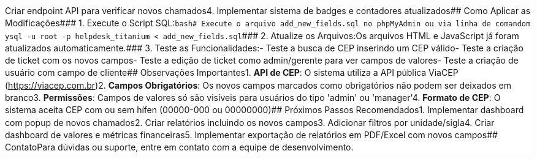 Criar endpoint API para verificar novos chamados4. Implementar sistema de badges e contadores atualizados## Como Aplicar as Modificações### 1. Execute o Script SQL:```bash# Execute o arquivo add_new_fields.sql no phpMyAdmin ou via linha de comandomysql -u root -p helpdesk_titanium < add_new_fields.sql```### 2. Atualize os Arquivos:Os arquivos HTML e JavaScript já foram atualizados automaticamente.### 3. Teste as Funcionalidades:- Teste a busca de CEP inserindo um CEP válido- Teste a criação de ticket com os novos campos- Teste a edição de ticket como admin/gerente para ver campos de valores- Teste a criação de usuário com campo de cliente## Observações Importantes1. **API de CEP**: O sistema utiliza a API pública ViaCEP (https://viacep.com.br)2. **Campos Obrigatórios**: Os novos campos marcados como obrigatórios não podem ser deixados em branco3. **Permissões**: Campos de valores só são visíveis para usuários do tipo 'admin' ou 'manager'4. **Formato de CEP**: O sistema aceita CEP com ou sem hífen (00000-000 ou 00000000)## Próximos Passos Recomendados1. Implementar dashboard com popup de novos chamados2. Criar relatórios incluindo os novos campos3. Adicionar filtros por unidade/sigla4. Criar dashboard de valores e métricas financeiras5. Implementar exportação de relatórios em PDF/Excel com novos campos## ContatoPara dúvidas ou suporte, entre em contato com a equipe de desenvolvimento.